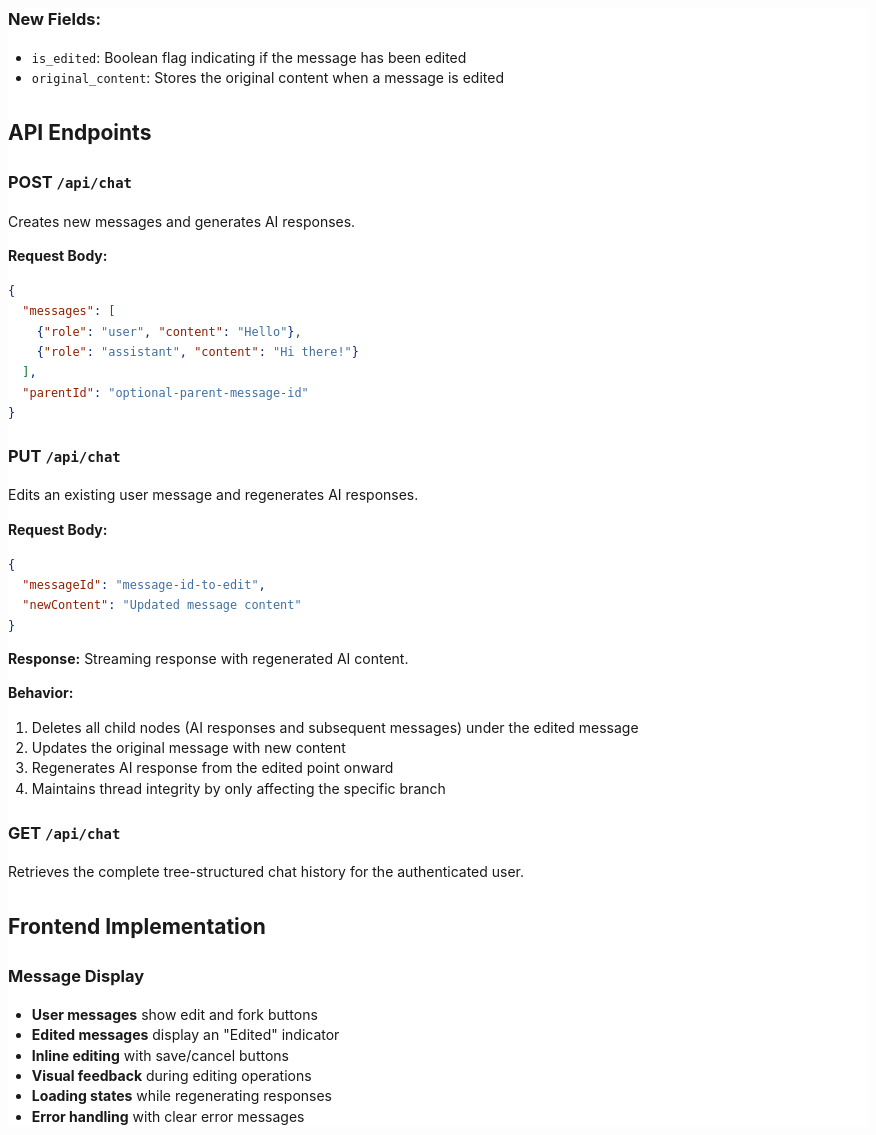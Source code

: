 ### New Fields:
- `is_edited`: Boolean flag indicating if the message has been edited
- `original_content`: Stores the original content when a message is edited

## API Endpoints

### POST `/api/chat`
Creates new messages and generates AI responses.

**Request Body:**
```json
{
  "messages": [
    {"role": "user", "content": "Hello"},
    {"role": "assistant", "content": "Hi there!"}
  ],
  "parentId": "optional-parent-message-id"
}
```

### PUT `/api/chat`
Edits an existing user message and regenerates AI responses.

**Request Body:**
```json
{
  "messageId": "message-id-to-edit",
  "newContent": "Updated message content"
}
```

**Response:** Streaming response with regenerated AI content.

**Behavior:**
1. Deletes all child nodes (AI responses and subsequent messages) under the edited message
2. Updates the original message with new content
3. Regenerates AI response from the edited point onward
4. Maintains thread integrity by only affecting the specific branch

### GET `/api/chat`
Retrieves the complete tree-structured chat history for the authenticated user.

## Frontend Implementation

### Message Display
- **User messages** show edit and fork buttons
- **Edited messages** display an "Edited" indicator
- **Inline editing** with save/cancel buttons
- **Visual feedback** during editing operations
- **Loading states** while regenerating responses
- **Error handling** with clear error messages
